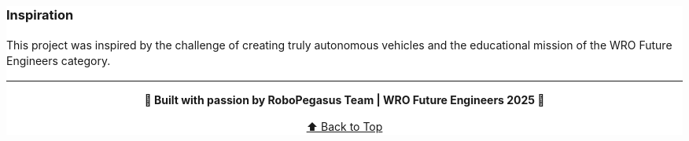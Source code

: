 ### Inspiration
This project was inspired by the challenge of creating truly autonomous vehicles and the educational mission of the WRO Future Engineers category.

---

<p align="center">
  <strong>🚀 Built with passion by RoboPegasus Team | WRO Future Engineers 2025 🚀</strong>
</p>

<p align="center">
  <a href="#top">⬆️ Back to Top</a>
</p>

